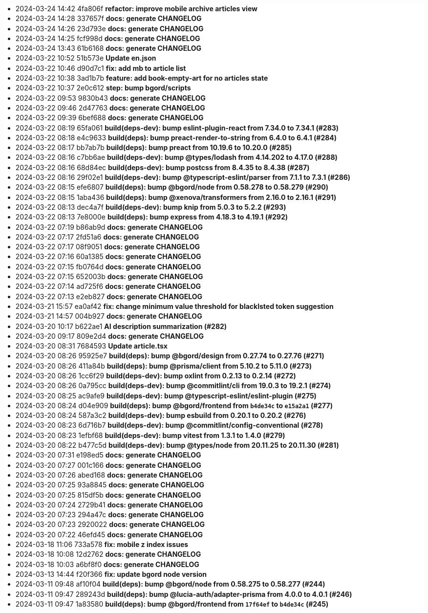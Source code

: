 - 2024-03-24 14:42 4fa806f **refactor: improve mobile archive articles view**
- 2024-03-24 14:28 337657f **docs: generate CHANGELOG**
- 2024-03-24 14:26 23d793e **docs: generate CHANGELOG**
- 2024-03-24 14:25 fcf998d **docs: generate CHANGELOG**
- 2024-03-24 13:43 61b6168 **docs: generate CHANGELOG**
- 2024-03-22 10:52 51b573e **Update en.json**
- 2024-03-22 10:46 d90d7c1 **fix: add mb to article list**
- 2024-03-22 10:38 3ad1b7b **feature: add book-empty-art for no articles state**
- 2024-03-22 10:37 2e0c612 **step: bump bgord/scripts**
- 2024-03-22 09:53 9830b43 **docs: generate CHANGELOG**
- 2024-03-22 09:46 2d47763 **docs: generate CHANGELOG**
- 2024-03-22 09:39 6bef688 **docs: generate CHANGELOG**
- 2024-03-22 08:19 65fa061 **build(deps-dev): bump eslint-plugin-react from 7.34.0 to 7.34.1 (#283)**
- 2024-03-22 08:18 e4c9633 **build(deps): bump preact-render-to-string from 6.4.0 to 6.4.1 (#284)**
- 2024-03-22 08:17 bb7ab7b **build(deps): bump preact from 10.19.6 to 10.20.0 (#285)**
- 2024-03-22 08:16 c7bb6ae **build(deps-dev): bump @types/lodash from 4.14.202 to 4.17.0 (#288)**
- 2024-03-22 08:16 68d84ec **build(deps-dev): bump postcss from 8.4.35 to 8.4.38 (#287)**
- 2024-03-22 08:16 29f02e1 **build(deps-dev): bump @typescript-eslint/parser from 7.1.1 to 7.3.1 (#286)**
- 2024-03-22 08:15 efe6807 **build(deps): bump @bgord/node from 0.58.278 to 0.58.279 (#290)**
- 2024-03-22 08:15 1aba436 **build(deps): bump @xenova/transformers from 2.16.0 to 2.16.1 (#291)**
- 2024-03-22 08:13 dec4a7f **build(deps-dev): bump knip from 5.0.3 to 5.2.2 (#293)**
- 2024-03-22 08:13 7e8000e **build(deps): bump express from 4.18.3 to 4.19.1 (#292)**
- 2024-03-22 07:19 b86ab9d **docs: generate CHANGELOG**
- 2024-03-22 07:17 2fd51a6 **docs: generate CHANGELOG**
- 2024-03-22 07:17 08f9051 **docs: generate CHANGELOG**
- 2024-03-22 07:16 60a1385 **docs: generate CHANGELOG**
- 2024-03-22 07:15 fb0764d **docs: generate CHANGELOG**
- 2024-03-22 07:15 652003b **docs: generate CHANGELOG**
- 2024-03-22 07:14 ad725f6 **docs: generate CHANGELOG**
- 2024-03-22 07:13 e2eb827 **docs: generate CHANGELOG**
- 2024-03-21 15:57 ea0af42 **fix: change minimum value threshold for blacklsted token suggestion**
- 2024-03-21 14:57 004b927 **docs: generate CHANGELOG**
- 2024-03-20 10:17 b622ae1 **AI description summarization (#282)**
- 2024-03-20 09:17 809e2d4 **docs: generate CHANGELOG**
- 2024-03-20 08:31 7684593 **Update article.tsx**
- 2024-03-20 08:26 95925e7 **build(deps): bump @bgord/design from 0.27.74 to 0.27.76 (#271)**
- 2024-03-20 08:26 411a84b **build(deps): bump @prisma/client from 5.10.2 to 5.11.0 (#273)**
- 2024-03-20 08:26 1cc6f29 **build(deps-dev): bump oxlint from 0.2.13 to 0.2.14 (#272)**
- 2024-03-20 08:26 0a795cc **build(deps-dev): bump @commitlint/cli from 19.0.3 to 19.2.1 (#274)**
- 2024-03-20 08:25 ac9afe9 **build(deps-dev): bump @typescript-eslint/eslint-plugin (#275)**
- 2024-03-20 08:24 d04e909 **build(deps): bump @bgord/frontend from `b4de34c` to `e15a2a1` (#277)**
- 2024-03-20 08:24 587a3c2 **build(deps-dev): bump esbuild from 0.20.1 to 0.20.2 (#276)**
- 2024-03-20 08:23 6d716b7 **build(deps-dev): bump @commitlint/config-conventional (#278)**
- 2024-03-20 08:23 1efbf68 **build(deps-dev): bump vitest from 1.3.1 to 1.4.0 (#279)**
- 2024-03-20 08:22 b477c5d **build(deps-dev): bump @types/node from 20.11.25 to 20.11.30 (#281)**
- 2024-03-20 07:31 e198ed5 **docs: generate CHANGELOG**
- 2024-03-20 07:27 001c166 **docs: generate CHANGELOG**
- 2024-03-20 07:26 abed168 **docs: generate CHANGELOG**
- 2024-03-20 07:25 93a8845 **docs: generate CHANGELOG**
- 2024-03-20 07:25 815df5b **docs: generate CHANGELOG**
- 2024-03-20 07:24 2729b41 **docs: generate CHANGELOG**
- 2024-03-20 07:23 294a47c **docs: generate CHANGELOG**
- 2024-03-20 07:23 2920022 **docs: generate CHANGELOG**
- 2024-03-20 07:22 46efd45 **docs: generate CHANGELOG**
- 2024-03-18 11:06 733a578 **fix: mobile z index issues**
- 2024-03-18 10:08 12d2762 **docs: generate CHANGELOG**
- 2024-03-18 10:03 a6bf8f0 **docs: generate CHANGELOG**
- 2024-03-13 14:44 f20f366 **fix: update bgord node version**
- 2024-03-11 09:48 af10f04 **build(deps): bump @bgord/node from 0.58.275 to 0.58.277 (#244)**
- 2024-03-11 09:47 289243d **build(deps): bump @lucia-auth/adapter-prisma from 4.0.0 to 4.0.1 (#246)**
- 2024-03-11 09:47 1a83580 **build(deps): bump @bgord/frontend from `17f64ef` to `b4de34c` (#245)**